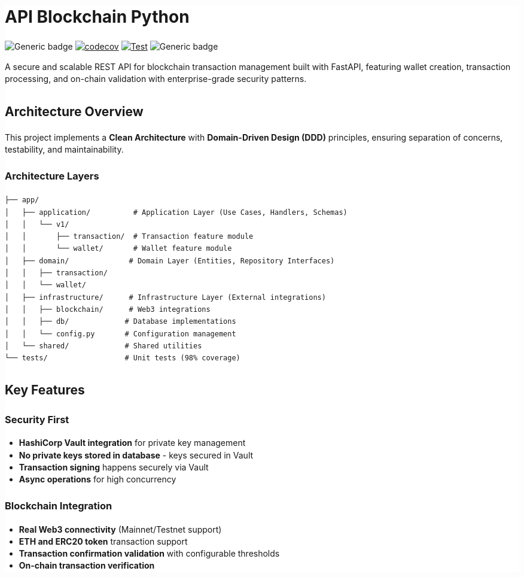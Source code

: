 # API Blockchain Python

![Generic badge](https://img.shields.io/badge/maintainer-devworlds-blue.svg)
[![codecov](https://codecov.io/gh/devworlds/eda-message-go/branch/main/graph/badge.svg)](https://codecov.io/gh/devworlds/eda-message-go)
[![Test](https://github.com/devworlds/eda-message-go/actions/workflows/build.yml/badge.svg)](https://github.com/devworlds/eda-message-go/actions/workflows/build.yml)
![Generic badge](https://img.shields.io/badge/version-v0.1.0-green.svg)

A secure and scalable REST API for blockchain transaction management built with FastAPI, featuring wallet creation, transaction processing, and on-chain validation with enterprise-grade security patterns.

## Architecture Overview

This project implements a **Clean Architecture** with **Domain-Driven Design (DDD)** principles, ensuring separation of concerns, testability, and maintainability.

### Architecture Layers

```
├── app/
│   ├── application/          # Application Layer (Use Cases, Handlers, Schemas)
│   │   └── v1/
│   │       ├── transaction/  # Transaction feature module
│   │       └── wallet/       # Wallet feature module
│   ├── domain/              # Domain Layer (Entities, Repository Interfaces)
│   │   ├── transaction/
│   │   └── wallet/
│   ├── infrastructure/      # Infrastructure Layer (External integrations)
│   │   ├── blockchain/      # Web3 integrations
│   │   ├── db/             # Database implementations
│   │   └── config.py       # Configuration management
│   └── shared/             # Shared utilities
└── tests/                  # Unit tests (98% coverage)
```

## Key Features

### Security First
- **HashiCorp Vault integration** for private key management
- **No private keys stored in database** - keys secured in Vault
- **Transaction signing** happens securely via Vault
- **Async operations** for high concurrency

### Blockchain Integration
- **Real Web3 connectivity** (Mainnet/Testnet support)
- **ETH and ERC20 token** transaction support
- **Transaction confirmation validation** with configurable thresholds
- **On-chain transaction verification**
